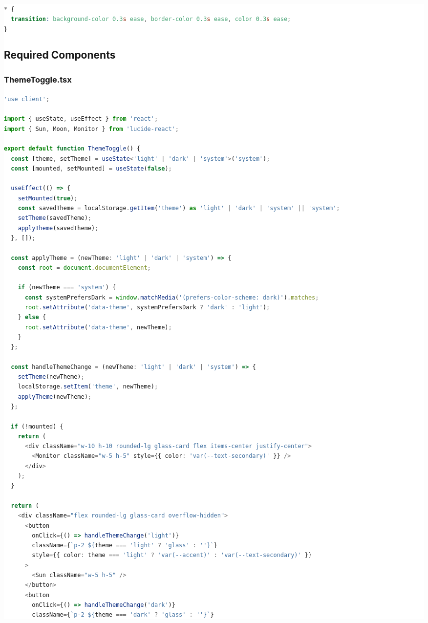 ```css
* {
  transition: background-color 0.3s ease, border-color 0.3s ease, color 0.3s ease;
}
```

## **Required Components**

### **ThemeToggle.tsx**
```typescript
'use client';

import { useState, useEffect } from 'react';
import { Sun, Moon, Monitor } from 'lucide-react';

export default function ThemeToggle() {
  const [theme, setTheme] = useState<'light' | 'dark' | 'system'>('system');
  const [mounted, setMounted] = useState(false);

  useEffect(() => {
    setMounted(true);
    const savedTheme = localStorage.getItem('theme') as 'light' | 'dark' | 'system' || 'system';
    setTheme(savedTheme);
    applyTheme(savedTheme);
  }, []);

  const applyTheme = (newTheme: 'light' | 'dark' | 'system') => {
    const root = document.documentElement;
    
    if (newTheme === 'system') {
      const systemPrefersDark = window.matchMedia('(prefers-color-scheme: dark)').matches;
      root.setAttribute('data-theme', systemPrefersDark ? 'dark' : 'light');
    } else {
      root.setAttribute('data-theme', newTheme);
    }
  };

  const handleThemeChange = (newTheme: 'light' | 'dark' | 'system') => {
    setTheme(newTheme);
    localStorage.setItem('theme', newTheme);
    applyTheme(newTheme);
  };

  if (!mounted) {
    return (
      <div className="w-10 h-10 rounded-lg glass-card flex items-center justify-center">
        <Monitor className="w-5 h-5" style={{ color: 'var(--text-secondary)' }} />
      </div>
    );
  }

  return (
    <div className="flex rounded-lg glass-card overflow-hidden">
      <button
        onClick={() => handleThemeChange('light')}
        className={`p-2 ${theme === 'light' ? 'glass' : ''}`}
        style={{ color: theme === 'light' ? 'var(--accent)' : 'var(--text-secondary)' }}
      >
        <Sun className="w-5 h-5" />
      </button>
      <button
        onClick={() => handleThemeChange('dark')}
        className={`p-2 ${theme === 'dark' ? 'glass' : ''}`}
```